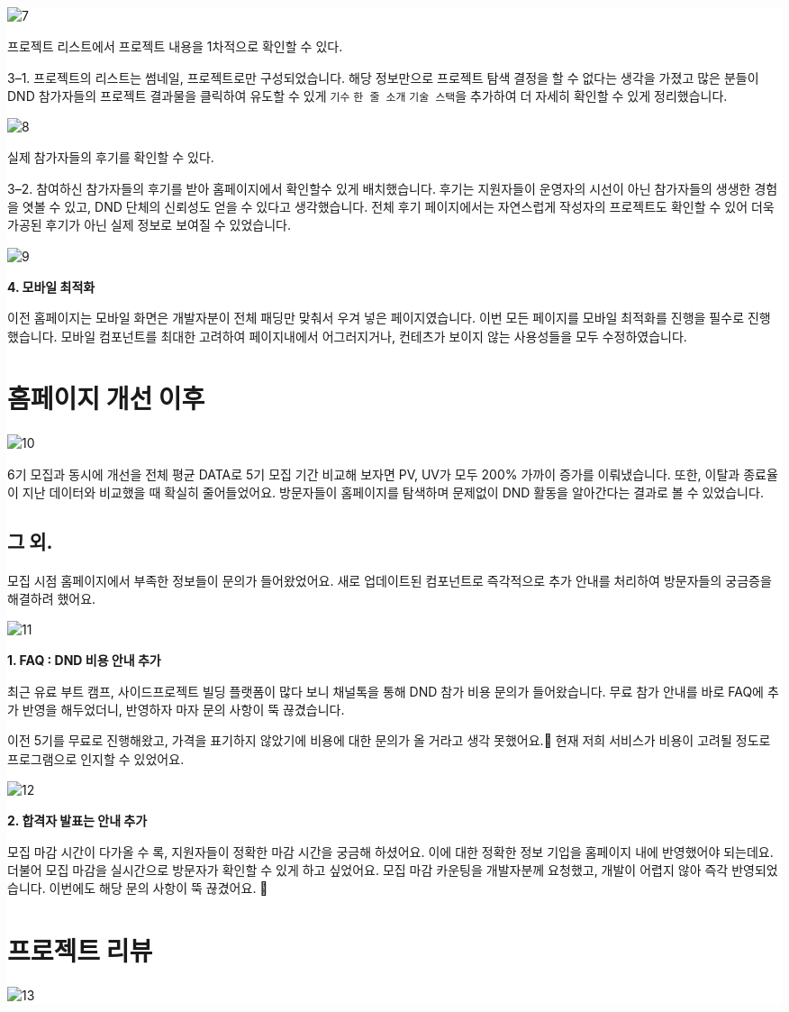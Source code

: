 ![7](https://miro.medium.com/max/1400/1*nlmenIR3eFX6T-nypTqhJg.png)

프로젝트 리스트에서 프로젝트 내용을 1차적으로 확인할 수 있다.

3–1. 프로젝트의 리스트는 썸네일, 프로젝트로만 구성되었습니다. 해당 정보만으로 프로젝트 탐색 결정을 할 수 없다는 생각을 가졌고 많은 분들이 DND 참가자들의 프로젝트 결과물을 클릭하여 유도할 수 있게 `기수` `한 줄 소개` `기술 스택`을 추가하여 더 자세히 확인할 수 있게 정리했습니다.

![8](https://miro.medium.com/max/1400/1*4I-5e07-TV8bboij2kiWHQ.png)

실제 참가자들의 후기를 확인할 수 있다.

3–2. 참여하신 참가자들의 후기를 받아 홈페이지에서 확인할수 있게 배치했습니다. 후기는 지원자들이 운영자의 시선이 아닌 참가자들의 생생한 경험을 엿볼 수 있고, DND 단체의 신뢰성도 얻을 수 있다고 생각했습니다. 전체 후기 페이지에서는 자연스럽게 작성자의 프로젝트도 확인할 수 있어 더욱 가공된 후기가 아닌 실제 정보로 보여질 수 있었습니다.

![9](https://miro.medium.com/max/1400/1*UqiiqGNgYyb2fhY5cROKRQ.png)

**4. 모바일 최적화**

이전 홈페이지는 모바일 화면은 개발자분이 전체 패딩만 맞춰서 우겨 넣은 페이지였습니다. 이번 모든 페이지를 모바일 최적화를 진행을 필수로 진행했습니다. 모바일 컴포넌트를 최대한 고려하여 페이지내에서 어그러지거나, 컨테츠가 보이지 않는 사용성들을 모두 수정하였습니다.

# **홈페이지 개선 이후**

![10](https://miro.medium.com/max/1400/1*77ip8FH9AP8BYoXhALhp-Q.png)

6기 모집과 동시에 개선을 전체 평균 DATA로 5기 모집 기간 비교해 보자면 PV, UV가 모두 200% 가까이 증가를 이뤄냈습니다. 또한, 이탈과 종료율이 지난 데이터와 비교했을 때 확실히 줄어들었어요. 방문자들이 홈페이지를 탐색하며 문제없이 DND 활동을 알아간다는 결과로 볼 수 있었습니다.

## **그 외.**

모집 시점 홈페이지에서 부족한 정보들이 문의가 들어왔었어요. 새로 업데이트된 컴포넌트로 즉각적으로 추가 안내를 처리하여 방문자들의 궁금증을 해결하려 했어요.

![11](https://miro.medium.com/max/1400/1*vc0ge8UupPMcoR2Zezl8zw.png)

**1. FAQ : DND 비용 안내 추가**

최근 유료 부트 캠프, 사이드프로젝트 빌딩 플랫폼이 많다 보니 채널톡을 통해 DND 참가 비용 문의가 들어왔습니다. 무료 참가 안내를 바로 FAQ에 추가 반영을 해두었더니, 반영하자 마자 문의 사항이 뚝 끊겼습니다.

이전 5기를 무료로 진행해왔고, 가격을 표기하지 않았기에 비용에 대한 문의가 올 거라고 생각 못했어요.🤔 현재 저희 서비스가 비용이 고려될 정도로 프로그램으로 인지할 수 있었어요.

![12](https://miro.medium.com/max/1400/1*8fOJWybAZPiWob9cYdtfSA.png)

**2. 합격자 발표는 안내 추가**

모집 마감 시간이 다가올 수 록, 지원자들이 정확한 마감 시간을 궁금해 하셨어요. 이에 대한 정확한 정보 기입을 홈페이지 내에 반영했어야 되는데요. 더불어 모집 마감을 실시간으로 방문자가 확인할 수 있게 하고 싶었어요. 모집 마감 카운팅을 개발자분께 요청했고, 개발이 어렵지 않아 즉각 반영되었습니다. 이번에도 해당 문의 사항이 뚝 끊겼어요. 🤗

# **프로젝트 리뷰**

![13](https://miro.medium.com/max/1400/1*xC2JgmxHMmDRqNwNLRUPxQ.png)
